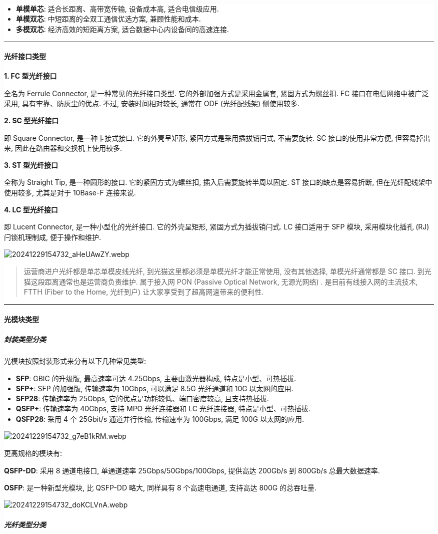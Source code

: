 - **单模单芯**: 适合长距离、高带宽传输, 设备成本高, 适合电信级应用.
- **单模双芯**: 中短距离的全双工通信优选方案, 兼顾性能和成本.
- **多模双芯**: 经济高效的短距离方案, 适合数据中心内设备间的高速连接.

---

#### 光纤接口类型

**1. FC 型光纤接口**

全名为 Ferrule Connector, 是一种常见的光纤接口类型. 它的外部加强方式是采用金属套, 紧固方式为螺丝扣. FC 接口在电信网络中被广泛采用, 具有牢靠、防灰尘的优点. 不过, 安装时间相对较长, 通常在 ODF (光纤配线架) 侧使用较多.

**2. SC 型光纤接口**

即 Square Connector, 是一种卡接式接口. 它的外壳呈矩形, 紧固方式是采用插拔销闩式, 不需要旋转. SC 接口的使用非常方便, 但容易掉出来, 因此在路由器和交换机上使用较多.

**3. ST 型光纤接口**

全称为 Straight Tip, 是一种圆形的接口. 它的紧固方式为螺丝扣, 插入后需要旋转半周以固定. ST 接口的缺点是容易折断, 但在光纤配线架中使用较多, 尤其是对于 10Base-F 连接来说.

**4. LC 型光纤接口**

即 Lucent Connector, 是一种小型化的光纤接口. 它的外壳呈矩形, 紧固方式为插拔销闩式. LC 接口适用于 SFP 模块, 采用模块化插孔 (RJ) 闩锁机理制成, 便于操作和维护.

![20241229154732_aHeUAwZY.webp](https://blog-1258270892.cos.ap-chengdu.myqcloud.com/source/image/20241229154732_aHeUAwZY.webp)

> 运营商进户光纤都是单芯单模皮线光纤, 到光猫这里都必须是单模光纤才能正常使用, 没有其他选择, 单模光纤通常都是 SC 接口. 到光猫这段距离通常也是运营商负责维护. 属于接入网 PON (Passive Optical Network, 无源光网络) . 是目前有线接入网的主流技术, FTTH (Fiber to the Home, 光纤到户) 让大家享受到了超高网速带来的便利性.

---

#### 光模块类型

##### 封装类型分类

光模块按照封装形式来分有以下几种常见类型:

- **SFP**: GBIC 的升级版, 最高速率可达 4.25Gbps, 主要由激光器构成, 特点是小型、可热插拔.
- **SFP+**: SFP 的加强版, 传输速率为 10Gbps, 可以满足 8.5G 光纤通道和 10G 以太网的应用.
- **SFP28**: 传输速率为 25Gbps, 它的优点是功耗较低、端口密度较高, 且支持热插拔.
- **QSFP+**: 传输速率为 40Gbps, 支持 MPO 光纤连接器和 LC 光纤连接器, 特点是小型、可热插拔.
- **QSFP28**: 采用 4 个 25Gbit/s 通道并行传输, 传输速率为 100Gbps, 满足 100G 以太网的应用.

![20241229154732_g7eB1kRM.webp](https://blog-1258270892.cos.ap-chengdu.myqcloud.com/source/image/20241229154732_g7eB1kRM.webp)

更高规格的模块有:

**QSFP-DD**: 采用 8 通道电接口, 单通道速率 25Gbps/50Gbps/100Gbps, 提供高达 200Gb/s 到 800Gb/s 总最大数据速率.

**OSFP**: 是一种新型光模块, 比 QSFP-DD 略大, 同样具有 8 个高速电通道, 支持高达 800G 的总吞吐量.

![20241229154732_doKCLVnA.webp](https://blog-1258270892.cos.ap-chengdu.myqcloud.com/source/image/20241229154732_doKCLVnA.webp)

##### 光纤类型分类

